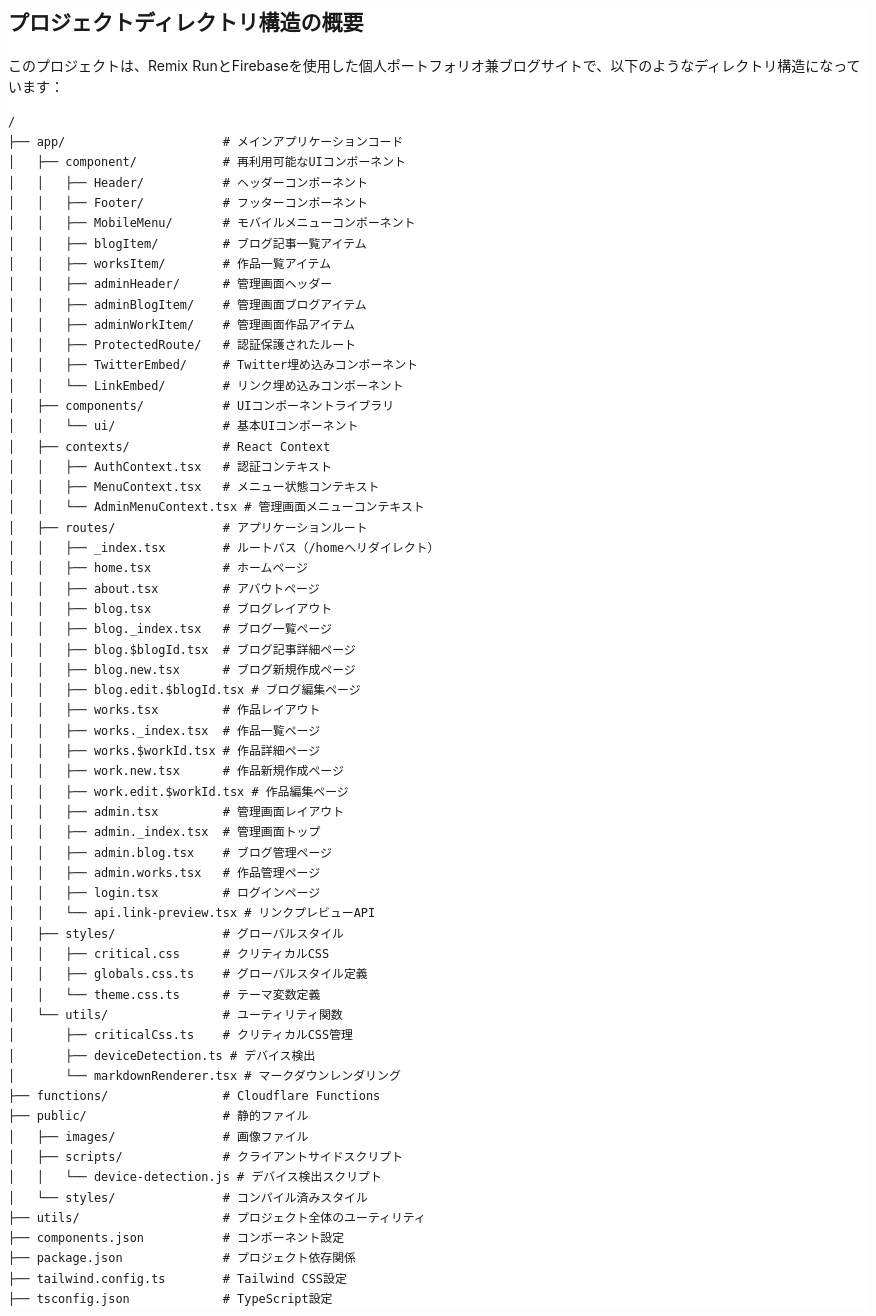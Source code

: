 ## プロジェクトディレクトリ構造の概要

このプロジェクトは、Remix RunとFirebaseを使用した個人ポートフォリオ兼ブログサイトで、以下のようなディレクトリ構造になっています：

```
/
├── app/                      # メインアプリケーションコード
│   ├── component/            # 再利用可能なUIコンポーネント
│   │   ├── Header/           # ヘッダーコンポーネント
│   │   ├── Footer/           # フッターコンポーネント
│   │   ├── MobileMenu/       # モバイルメニューコンポーネント
│   │   ├── blogItem/         # ブログ記事一覧アイテム
│   │   ├── worksItem/        # 作品一覧アイテム
│   │   ├── adminHeader/      # 管理画面ヘッダー
│   │   ├── adminBlogItem/    # 管理画面ブログアイテム
│   │   ├── adminWorkItem/    # 管理画面作品アイテム
│   │   ├── ProtectedRoute/   # 認証保護されたルート
│   │   ├── TwitterEmbed/     # Twitter埋め込みコンポーネント
│   │   └── LinkEmbed/        # リンク埋め込みコンポーネント
│   ├── components/           # UIコンポーネントライブラリ
│   │   └── ui/               # 基本UIコンポーネント
│   ├── contexts/             # React Context
│   │   ├── AuthContext.tsx   # 認証コンテキスト
│   │   ├── MenuContext.tsx   # メニュー状態コンテキスト
│   │   └── AdminMenuContext.tsx # 管理画面メニューコンテキスト
│   ├── routes/               # アプリケーションルート
│   │   ├── _index.tsx        # ルートパス（/homeへリダイレクト）
│   │   ├── home.tsx          # ホームページ
│   │   ├── about.tsx         # アバウトページ
│   │   ├── blog.tsx          # ブログレイアウト
│   │   ├── blog._index.tsx   # ブログ一覧ページ
│   │   ├── blog.$blogId.tsx  # ブログ記事詳細ページ
│   │   ├── blog.new.tsx      # ブログ新規作成ページ
│   │   ├── blog.edit.$blogId.tsx # ブログ編集ページ
│   │   ├── works.tsx         # 作品レイアウト
│   │   ├── works._index.tsx  # 作品一覧ページ
│   │   ├── works.$workId.tsx # 作品詳細ページ
│   │   ├── work.new.tsx      # 作品新規作成ページ
│   │   ├── work.edit.$workId.tsx # 作品編集ページ
│   │   ├── admin.tsx         # 管理画面レイアウト
│   │   ├── admin._index.tsx  # 管理画面トップ
│   │   ├── admin.blog.tsx    # ブログ管理ページ
│   │   ├── admin.works.tsx   # 作品管理ページ
│   │   ├── login.tsx         # ログインページ
│   │   └── api.link-preview.tsx # リンクプレビューAPI
│   ├── styles/               # グローバルスタイル
│   │   ├── critical.css      # クリティカルCSS
│   │   ├── globals.css.ts    # グローバルスタイル定義
│   │   └── theme.css.ts      # テーマ変数定義
│   └── utils/                # ユーティリティ関数
│       ├── criticalCss.ts    # クリティカルCSS管理
│       ├── deviceDetection.ts # デバイス検出
│       └── markdownRenderer.tsx # マークダウンレンダリング
├── functions/                # Cloudflare Functions
├── public/                   # 静的ファイル
│   ├── images/               # 画像ファイル
│   ├── scripts/              # クライアントサイドスクリプト
│   │   └── device-detection.js # デバイス検出スクリプト
│   └── styles/               # コンパイル済みスタイル
├── utils/                    # プロジェクト全体のユーティリティ
├── components.json           # コンポーネント設定
├── package.json              # プロジェクト依存関係
├── tailwind.config.ts        # Tailwind CSS設定
├── tsconfig.json             # TypeScript設定
```